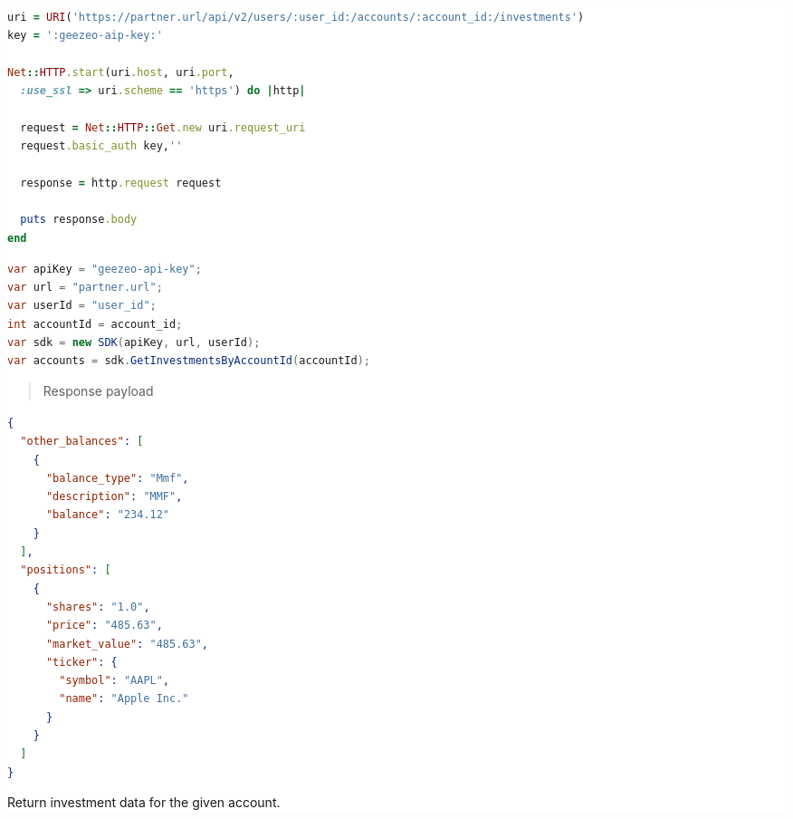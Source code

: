 ```ruby
uri = URI('https://partner.url/api/v2/users/:user_id:/accounts/:account_id:/investments')
key = ':geezeo-aip-key:'

Net::HTTP.start(uri.host, uri.port,
  :use_ssl => uri.scheme == 'https') do |http|

  request = Net::HTTP::Get.new uri.request_uri
  request.basic_auth key,''

  response = http.request request

  puts response.body
end

```

```csharp
var apiKey = "geezeo-api-key";
var url = "partner.url";
var userId = "user_id";
int accountId = account_id;
var sdk = new SDK(apiKey, url, userId);
var accounts = sdk.GetInvestmentsByAccountId(accountId);

```

> Response payload

```json
{
  "other_balances": [
    {
      "balance_type": "Mmf",
      "description": "MMF",
      "balance": "234.12"
    }
  ],
  "positions": [
    {
      "shares": "1.0",
      "price": "485.63",
      "market_value": "485.63",
      "ticker": {
        "symbol": "AAPL",
        "name": "Apple Inc."
      }
    }
  ]
}
```


Return investment data for the given account.
